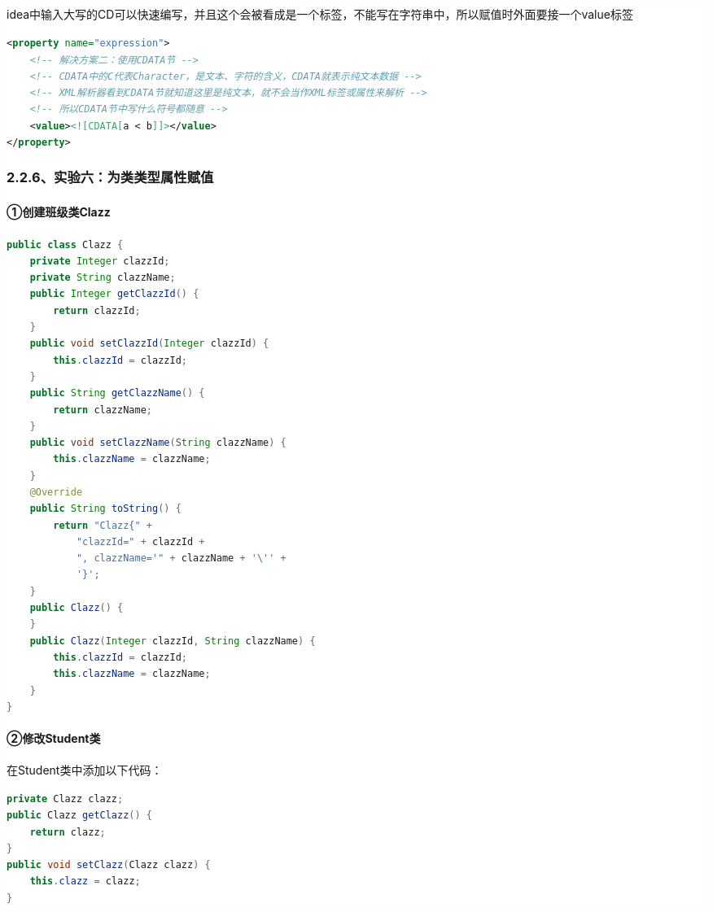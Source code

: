 idea中输入大写的CD可以快速编写，并且这个会被看成是一个标签，不能写在字符串中，所以赋值时外面要接一个value标签

```xml
<property name="expression">
    <!-- 解决方案二：使用CDATA节 -->
    <!-- CDATA中的C代表Character，是文本、字符的含义，CDATA就表示纯文本数据 -->
    <!-- XML解析器看到CDATA节就知道这里是纯文本，就不会当作XML标签或属性来解析 -->
    <!-- 所以CDATA节中写什么符号都随意 -->
    <value><![CDATA[a < b]]></value>
</property>
```

### 2.2.6、实验六：为类类型属性赋值

#### ①创建班级类Clazz

```java
public class Clazz {
    private Integer clazzId;
    private String clazzName;
    public Integer getClazzId() {
        return clazzId;
    }
    public void setClazzId(Integer clazzId) {
        this.clazzId = clazzId;
    }
    public String getClazzName() {
        return clazzName;
    }
    public void setClazzName(String clazzName) {
        this.clazzName = clazzName;
    }
    @Override
    public String toString() {
        return "Clazz{" +
            "clazzId=" + clazzId +
            ", clazzName='" + clazzName + '\'' +
            '}';
    }
    public Clazz() {
    }
    public Clazz(Integer clazzId, String clazzName) {
        this.clazzId = clazzId;
        this.clazzName = clazzName;
    }
}
```

#### ②修改Student类

在Student类中添加以下代码：

```java
private Clazz clazz;
public Clazz getClazz() {
    return clazz;
}
public void setClazz(Clazz clazz) {
    this.clazz = clazz;
}
```
